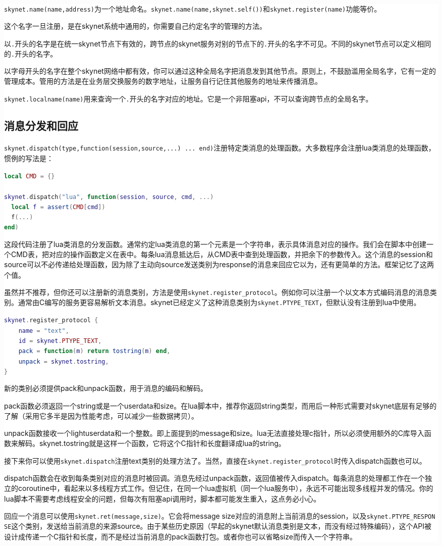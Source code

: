 `skynet.name(name,address)`为一个地址命名。`skynet.name(name,skynet.self())`和`skynet.register(name)`功能等价。

这个名字一旦注册，是在skynet系统中通用的，你需要自己约定名字的管理的方法。

以`.`开头的名字是在统一skynet节点下有效的，跨节点的skynet服务对别的节点下的`.`开头的名字不可见。不同的skynet节点可以定义相同的`.`开头的名字。

以字母开头的名字在整个skynet网络中都有效，你可以通过这种全局名字把消息发到其他节点。原则上，不鼓励滥用全局名字，它有一定的管理成本。管用的方法是在业务层交换服务的数字地址，让服务自行记住其他服务的地址来传播消息。

`skynet.localname(name)`用来查询一个`.`开头的名字对应的地址。它是一个非阻塞api，不可以查询跨节点的全局名字。

## 消息分发和回应

`skynet.dispatch(type,function(session,source,...) ... end)`注册特定类消息的处理函数。大多数程序会注册lua类消息的处理函数，惯例的写法是：

```lua
local CMD = {}

skynet.dispatch("lua", function(session, source, cmd, ...)
  local f = assert(CMD[cmd])
  f(...)
end)
```

这段代码注册了lua类消息的分发函数。通常约定lua类消息的第一个元素是一个字符串，表示具体消息对应的操作。我们会在脚本中创建一个CMD表，把对应的操作函数定义在表中。每条lua消息抵达后，从CMD表中查到处理函数，并把余下的参数传入。这个消息的session和source可以不必传递给处理函数，因为除了主动向source发送类别为response的消息来回应它以为，还有更简单的方法。框架记忆了这两个值。

虽然并不推荐，但你还可以注册新的消息类别，方法是使用`skynet.register_protocol`。例如你可以注册一个以文本方式编码消息的消息类别。通常由C编写的服务更容易解析文本消息。skynet已经定义了这种消息类别为`skynet.PTYPE_TEXT`，但默认没有注册到lua中使用。

```lua
skynet.register_protocol {
	name = "text",
	id = skynet.PTYPE_TEXT,
	pack = function(m) return tostring(m) end,
	unpack = skynet.tostring,
}
```

新的类别必须提供pack和unpack函数，用于消息的编码和解码。

pack函数必须返回一个string或是一个userdata和size。在lua脚本中，推荐你返回string类型，而用后一种形式需要对skynet底层有足够的了解（采用它多半是因为性能考虑，可以减少一些数据拷贝）。

unpack函数接收一个lightuserdata和一个整数。即上面提到的message和size。lua无法直接处理c指针，所以必须使用额外的C库导入函数来解码。skynet.tostring就是这样一个函数，它将这个C指针和长度翻译成lua的string。

接下来你可以使用`skynet.dispatch`注册text类别的处理方法了。当然，直接在`skynet.register_protocol`时传入dispatch函数也可以。

dispatch函数会在收到每条类别对应的消息时被回调。消息先经过unpack函数，返回值被传入dispatch。每条消息的处理都工作在一个独立的coroutine中，看起来以多线程方式工作。但记住，在同一个lua虚拟机（同一个lua服务中），永远不可能出现多线程并发的情况。你的lua脚本不需要考虑线程安全的问题，但每次有阻塞api调用时，脚本都可能发生重入，这点务必小心。

回应一个消息可以使用`skynet.ret(message,size)`。它会将message size对应的消息附上当前消息的session，以及`skynet.PTYPE_RESPONSE`这个类别，发送给当前消息的来源source。由于某些历史原因（早起的skynet默认消息类别是文本，而没有经过特殊编码），这个API被设计成传递一个C指针和长度，而不是经过当前消息的pack函数打包。或者你也可以省略size而传入一个字符串。

